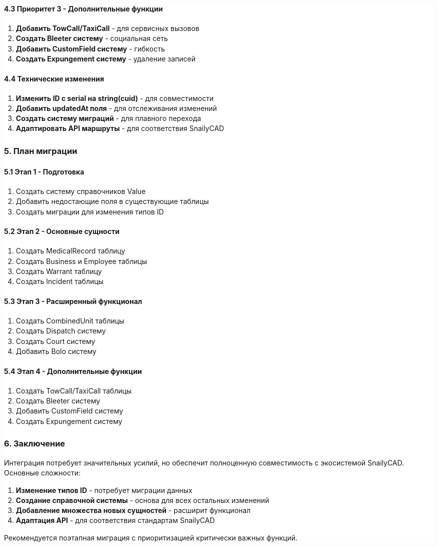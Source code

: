 #### 4.3 Приоритет 3 - Дополнительные функции
1. **Добавить TowCall/TaxiCall** - для сервисных вызовов
2. **Создать Bleeter систему** - социальная сеть
3. **Добавить CustomField систему** - гибкость
4. **Создать Expungement систему** - удаление записей

#### 4.4 Технические изменения
1. **Изменить ID с serial на string(cuid)** - для совместимости
2. **Добавить updatedAt поля** - для отслеживания изменений
3. **Создать систему миграций** - для плавного перехода
4. **Адаптировать API маршруты** - для соответствия SnailyCAD

### 5. План миграции

#### 5.1 Этап 1 - Подготовка
1. Создать систему справочников Value
2. Добавить недостающие поля в существующие таблицы
3. Создать миграции для изменения типов ID

#### 5.2 Этап 2 - Основные сущности
1. Создать MedicalRecord таблицу
2. Создать Business и Employee таблицы
3. Создать Warrant таблицу
4. Создать Incident таблицы

#### 5.3 Этап 3 - Расширенный функционал
1. Создать CombinedUnit таблицы
2. Создать Dispatch систему
3. Создать Court систему
4. Добавить Bolo систему

#### 5.4 Этап 4 - Дополнительные функции
1. Создать TowCall/TaxiCall таблицы
2. Создать Bleeter систему
3. Добавить CustomField систему
4. Создать Expungement систему

### 6. Заключение

Интеграция потребует значительных усилий, но обеспечит полноценную совместимость с экосистемой SnailyCAD. Основные сложности:

1. **Изменение типов ID** - потребует миграции данных
2. **Создание справочной системы** - основа для всех остальных изменений
3. **Добавление множества новых сущностей** - расширит функционал
4. **Адаптация API** - для соответствия стандартам SnailyCAD

Рекомендуется поэтапная миграция с приоритизацией критически важных функций. 